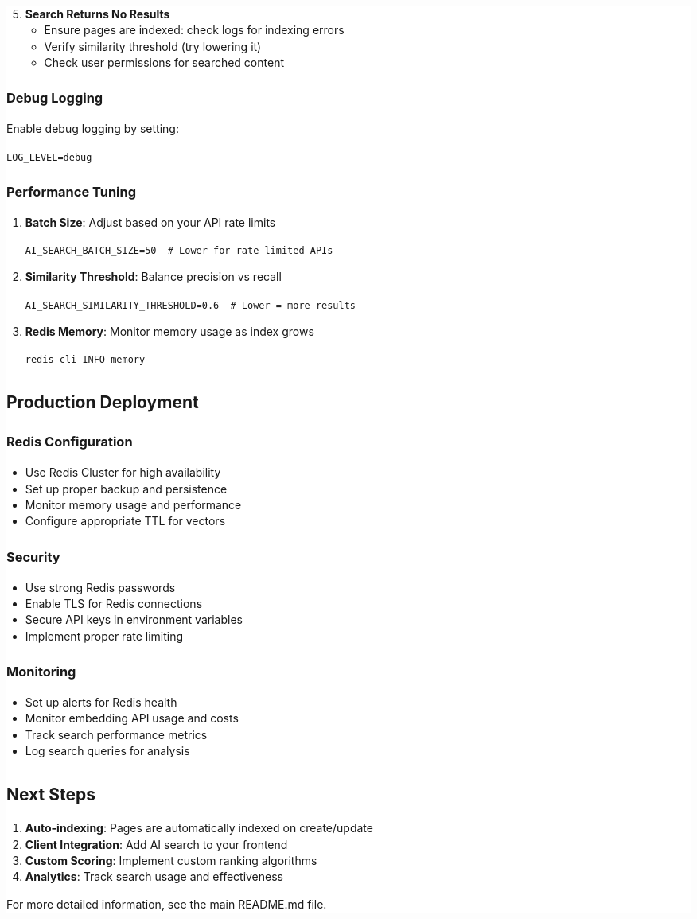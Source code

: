 5. **Search Returns No Results**
   - Ensure pages are indexed: check logs for indexing errors
   - Verify similarity threshold (try lowering it)
   - Check user permissions for searched content

### Debug Logging

Enable debug logging by setting:
```env
LOG_LEVEL=debug
```

### Performance Tuning

1. **Batch Size**: Adjust based on your API rate limits
   ```env
   AI_SEARCH_BATCH_SIZE=50  # Lower for rate-limited APIs
   ```

2. **Similarity Threshold**: Balance precision vs recall
   ```env
   AI_SEARCH_SIMILARITY_THRESHOLD=0.6  # Lower = more results
   ```

3. **Redis Memory**: Monitor memory usage as index grows
   ```bash
   redis-cli INFO memory
   ```

## Production Deployment

### Redis Configuration
- Use Redis Cluster for high availability
- Set up proper backup and persistence
- Monitor memory usage and performance
- Configure appropriate TTL for vectors

### Security
- Use strong Redis passwords
- Enable TLS for Redis connections
- Secure API keys in environment variables
- Implement proper rate limiting

### Monitoring
- Set up alerts for Redis health
- Monitor embedding API usage and costs
- Track search performance metrics
- Log search queries for analysis

## Next Steps

1. **Auto-indexing**: Pages are automatically indexed on create/update
2. **Client Integration**: Add AI search to your frontend
3. **Custom Scoring**: Implement custom ranking algorithms
4. **Analytics**: Track search usage and effectiveness

For more detailed information, see the main README.md file. 